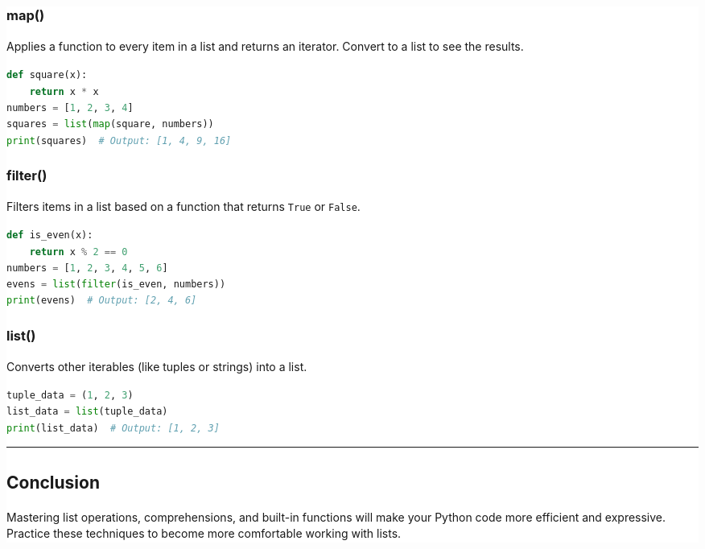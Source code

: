 ### map()

Applies a function to every item in a list and returns an iterator. Convert to a list to see the results.

```python
def square(x):
    return x * x
numbers = [1, 2, 3, 4]
squares = list(map(square, numbers))
print(squares)  # Output: [1, 4, 9, 16]
```

### filter()

Filters items in a list based on a function that returns `True` or `False`.

```python
def is_even(x):
    return x % 2 == 0
numbers = [1, 2, 3, 4, 5, 6]
evens = list(filter(is_even, numbers))
print(evens)  # Output: [2, 4, 6]
```

### list()

Converts other iterables (like tuples or strings) into a list.

```python
tuple_data = (1, 2, 3)
list_data = list(tuple_data)
print(list_data)  # Output: [1, 2, 3]
```

---

## Conclusion

Mastering list operations, comprehensions, and built-in functions will make your Python code more efficient and expressive. Practice these techniques to become more comfortable working with lists.

